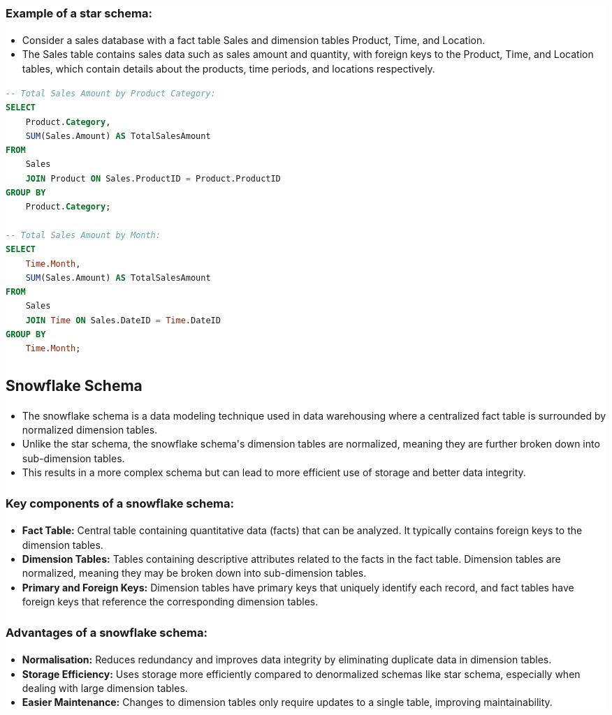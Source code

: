 ### Example of a star schema:
* Consider a sales database with a fact table Sales and dimension tables Product, Time, and Location.
* The Sales table contains sales data such as sales amount and quantity, with foreign keys to the Product, Time, and Location tables, which contain details about the products, time periods, and locations respectively.
```sql
-- Total Sales Amount by Product Category:
SELECT 
    Product.Category,
    SUM(Sales.Amount) AS TotalSalesAmount
FROM
    Sales
    JOIN Product ON Sales.ProductID = Product.ProductID
GROUP BY
    Product.Category;

-- Total Sales Amount by Month:
SELECT 
    Time.Month,
    SUM(Sales.Amount) AS TotalSalesAmount
FROM
    Sales
    JOIN Time ON Sales.DateID = Time.DateID
GROUP BY
    Time.Month;
```

## Snowflake Schema
* The snowflake schema is a data modeling technique used in data warehousing where a centralized fact table is surrounded by normalized dimension tables.
* Unlike the star schema, the snowflake schema's dimension tables are normalized, meaning they are further broken down into sub-dimension tables.
* This results in a more complex schema but can lead to more efficient use of storage and better data integrity.

### Key components of a snowflake schema:
* **Fact Table:** Central table containing quantitative data (facts) that can be analyzed. It typically contains foreign keys to the dimension tables.
* **Dimension Tables:** Tables containing descriptive attributes related to the facts in the fact table. Dimension tables are normalized, meaning they may be broken down into sub-dimension tables.
* **Primary and Foreign Keys:** Dimension tables have primary keys that uniquely identify each record, and fact tables have foreign keys that reference the corresponding dimension tables.

### Advantages of a snowflake schema:
* **Normalisation:** Reduces redundancy and improves data integrity by eliminating duplicate data in dimension tables.
* **Storage Efficiency:** Uses storage more efficiently compared to denormalized schemas like star schema, especially when dealing with large dimension tables.
* **Easier Maintenance:** Changes to dimension tables only require updates to a single table, improving maintainability.
